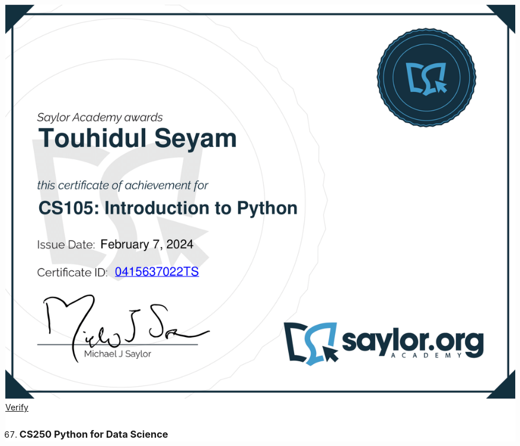  ![CS105 Introduction to Python](Saylor%20Academy%20CS105%20Introduction%20to%20Python.png)
 [Verify](https://learn.saylor.org/verify)

67. ### CS250 Python for Data Science 